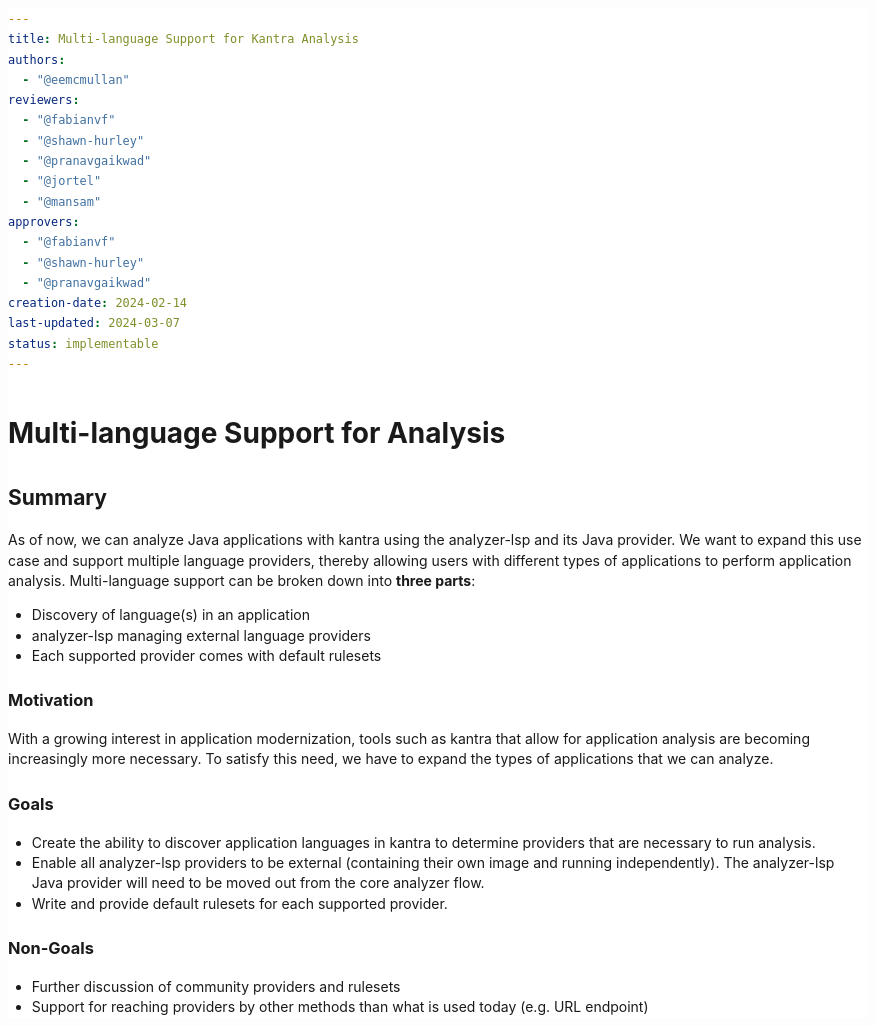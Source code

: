 ```yaml
---
title: Multi-language Support for Kantra Analysis
authors:
  - "@eemcmullan"
reviewers:
  - "@fabianvf"
  - "@shawn-hurley"
  - "@pranavgaikwad"
  - "@jortel"
  - "@mansam"
approvers:
  - "@fabianvf"
  - "@shawn-hurley"
  - "@pranavgaikwad"
creation-date: 2024-02-14
last-updated: 2024-03-07
status: implementable
---
```


# Multi-language Support for Analysis

## Summary

As of now, we can analyze Java applications with kantra using the analyzer-lsp and its Java provider. We want to expand this use case and support multiple language providers, thereby allowing users with different types of applications to perform application analysis. Multi-language support can be broken down into **three parts**: 
- Discovery of language(s) in an application 
- analyzer-lsp managing external language providers
- Each supported provider comes with default rulesets

### Motivation

With a growing interest in application modernization, tools such as kantra that allow for application analysis are becoming increasingly more necessary. To satisfy this need, we have to expand the types of applications that we can analyze.

### Goals

- Create the ability to discover application languages in kantra to determine providers that are necessary to run analysis.
- Enable all analyzer-lsp providers to be external (containing their own image and running independently). The analyzer-lsp Java provider will need to be moved out from the core analyzer flow.
- Write and provide default rulesets for each supported provider.

### Non-Goals

- Further discussion of community providers and rulesets
- Support for reaching providers by other methods than what is used today (e.g. URL endpoint)
